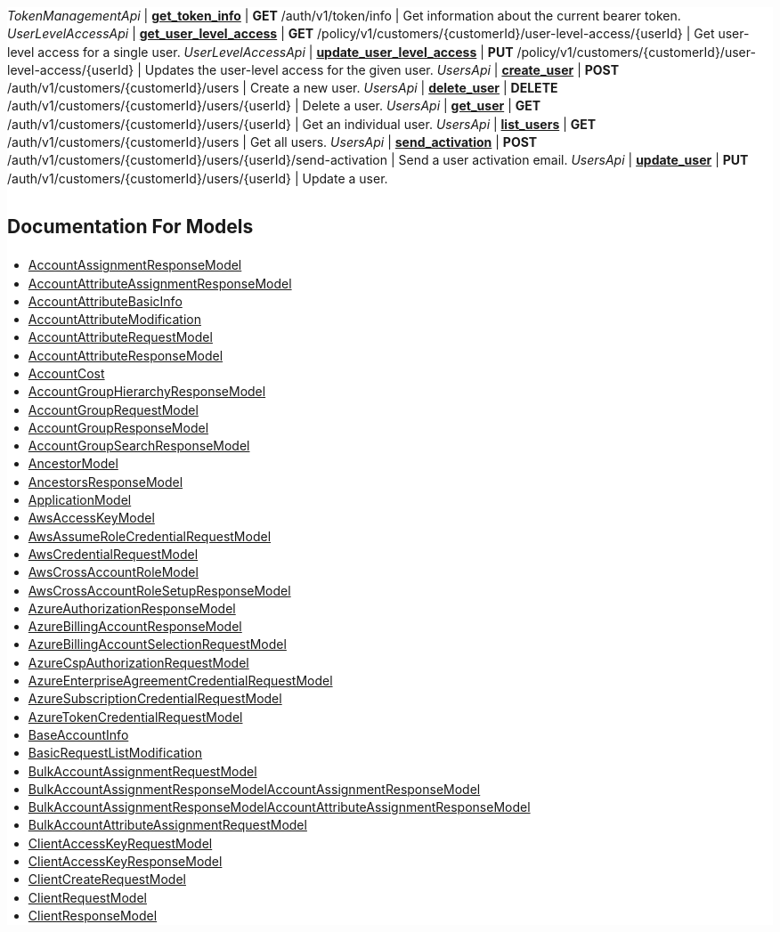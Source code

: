 *TokenManagementApi* | [**get_token_info**](docs/TokenManagementApi.md#get_token_info) | **GET** /auth/v1/token/info | Get information about the current bearer token.
*UserLevelAccessApi* | [**get_user_level_access**](docs/UserLevelAccessApi.md#get_user_level_access) | **GET** /policy/v1/customers/{customerId}/user-level-access/{userId} | Get user-level access for a single user.
*UserLevelAccessApi* | [**update_user_level_access**](docs/UserLevelAccessApi.md#update_user_level_access) | **PUT** /policy/v1/customers/{customerId}/user-level-access/{userId} | Updates the user-level access for the given user.
*UsersApi* | [**create_user**](docs/UsersApi.md#create_user) | **POST** /auth/v1/customers/{customerId}/users | Create a new user.
*UsersApi* | [**delete_user**](docs/UsersApi.md#delete_user) | **DELETE** /auth/v1/customers/{customerId}/users/{userId} | Delete a user.
*UsersApi* | [**get_user**](docs/UsersApi.md#get_user) | **GET** /auth/v1/customers/{customerId}/users/{userId} | Get an individual user.
*UsersApi* | [**list_users**](docs/UsersApi.md#list_users) | **GET** /auth/v1/customers/{customerId}/users | Get all users.
*UsersApi* | [**send_activation**](docs/UsersApi.md#send_activation) | **POST** /auth/v1/customers/{customerId}/users/{userId}/send-activation | Send a user activation email.
*UsersApi* | [**update_user**](docs/UsersApi.md#update_user) | **PUT** /auth/v1/customers/{customerId}/users/{userId} | Update a user.

## Documentation For Models

 - [AccountAssignmentResponseModel](docs/AccountAssignmentResponseModel.md)
 - [AccountAttributeAssignmentResponseModel](docs/AccountAttributeAssignmentResponseModel.md)
 - [AccountAttributeBasicInfo](docs/AccountAttributeBasicInfo.md)
 - [AccountAttributeModification](docs/AccountAttributeModification.md)
 - [AccountAttributeRequestModel](docs/AccountAttributeRequestModel.md)
 - [AccountAttributeResponseModel](docs/AccountAttributeResponseModel.md)
 - [AccountCost](docs/AccountCost.md)
 - [AccountGroupHierarchyResponseModel](docs/AccountGroupHierarchyResponseModel.md)
 - [AccountGroupRequestModel](docs/AccountGroupRequestModel.md)
 - [AccountGroupResponseModel](docs/AccountGroupResponseModel.md)
 - [AccountGroupSearchResponseModel](docs/AccountGroupSearchResponseModel.md)
 - [AncestorModel](docs/AncestorModel.md)
 - [AncestorsResponseModel](docs/AncestorsResponseModel.md)
 - [ApplicationModel](docs/ApplicationModel.md)
 - [AwsAccessKeyModel](docs/AwsAccessKeyModel.md)
 - [AwsAssumeRoleCredentialRequestModel](docs/AwsAssumeRoleCredentialRequestModel.md)
 - [AwsCredentialRequestModel](docs/AwsCredentialRequestModel.md)
 - [AwsCrossAccountRoleModel](docs/AwsCrossAccountRoleModel.md)
 - [AwsCrossAccountRoleSetupResponseModel](docs/AwsCrossAccountRoleSetupResponseModel.md)
 - [AzureAuthorizationResponseModel](docs/AzureAuthorizationResponseModel.md)
 - [AzureBillingAccountResponseModel](docs/AzureBillingAccountResponseModel.md)
 - [AzureBillingAccountSelectionRequestModel](docs/AzureBillingAccountSelectionRequestModel.md)
 - [AzureCspAuthorizationRequestModel](docs/AzureCspAuthorizationRequestModel.md)
 - [AzureEnterpriseAgreementCredentialRequestModel](docs/AzureEnterpriseAgreementCredentialRequestModel.md)
 - [AzureSubscriptionCredentialRequestModel](docs/AzureSubscriptionCredentialRequestModel.md)
 - [AzureTokenCredentialRequestModel](docs/AzureTokenCredentialRequestModel.md)
 - [BaseAccountInfo](docs/BaseAccountInfo.md)
 - [BasicRequestListModification](docs/BasicRequestListModification.md)
 - [BulkAccountAssignmentRequestModel](docs/BulkAccountAssignmentRequestModel.md)
 - [BulkAccountAssignmentResponseModelAccountAssignmentResponseModel](docs/BulkAccountAssignmentResponseModelAccountAssignmentResponseModel.md)
 - [BulkAccountAssignmentResponseModelAccountAttributeAssignmentResponseModel](docs/BulkAccountAssignmentResponseModelAccountAttributeAssignmentResponseModel.md)
 - [BulkAccountAttributeAssignmentRequestModel](docs/BulkAccountAttributeAssignmentRequestModel.md)
 - [ClientAccessKeyRequestModel](docs/ClientAccessKeyRequestModel.md)
 - [ClientAccessKeyResponseModel](docs/ClientAccessKeyResponseModel.md)
 - [ClientCreateRequestModel](docs/ClientCreateRequestModel.md)
 - [ClientRequestModel](docs/ClientRequestModel.md)
 - [ClientResponseModel](docs/ClientResponseModel.md)